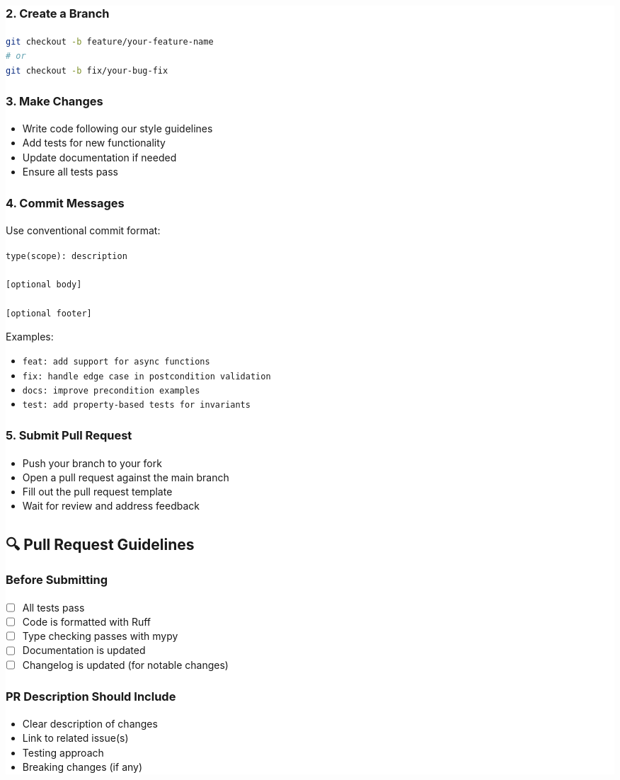 ### 2. Create a Branch
```bash
git checkout -b feature/your-feature-name
# or
git checkout -b fix/your-bug-fix
```

### 3. Make Changes
- Write code following our style guidelines
- Add tests for new functionality
- Update documentation if needed
- Ensure all tests pass

### 4. Commit Messages
Use conventional commit format:
```
type(scope): description

[optional body]

[optional footer]
```

Examples:
- `feat: add support for async functions`
- `fix: handle edge case in postcondition validation`
- `docs: improve precondition examples`
- `test: add property-based tests for invariants`

### 5. Submit Pull Request
- Push your branch to your fork
- Open a pull request against the main branch
- Fill out the pull request template
- Wait for review and address feedback

## 🔍 Pull Request Guidelines

### Before Submitting
- [ ] All tests pass
- [ ] Code is formatted with Ruff
- [ ] Type checking passes with mypy
- [ ] Documentation is updated
- [ ] Changelog is updated (for notable changes)

### PR Description Should Include
- Clear description of changes
- Link to related issue(s)
- Testing approach
- Breaking changes (if any)
